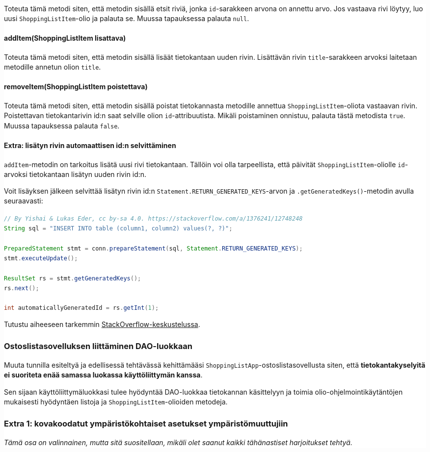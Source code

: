 Toteuta tämä metodi siten, että metodin sisällä etsit riviä, jonka `id`-sarakkeen arvona on annettu arvo. Jos vastaava rivi löytyy, luo uusi `ShoppingListItem`-olio ja palauta se. Muussa tapauksessa palauta `null`.

#### addItem(ShoppingListItem lisattava)

Toteuta tämä metodi siten, että metodin sisällä lisäät tietokantaan uuden rivin. Lisättävän rivin `title`-sarakkeen arvoksi laitetaan metodille annetun olion `title`.

#### removeItem(ShoppingListItem poistettava)

Toteuta tämä metodi siten, että metodin sisällä poistat tietokannasta metodille annettua `ShoppingListItem`-oliota vastaavan rivin. Poistettavan tietokantarivin id:n saat selville olion `id`-attribuutista. Mikäli poistaminen onnistuu, palauta tästä metodista `true`. Muussa tapauksessa palauta `false`.


#### Extra: lisätyn rivin automaattisen id:n selvittäminen

`addItem`-metodin on tarkoitus lisätä uusi rivi tietokantaan. Tällöin voi olla tarpeellista, että päivität `ShoppingListItem`-oliolle `id`-arvoksi tietokantaan lisätyn uuden rivin id:n.

Voit lisäyksen jälkeen selvittää lisätyn rivin id:n `Statement.RETURN_GENERATED_KEYS`-arvon ja `.getGeneratedKeys()`-metodin avulla seuraavasti:

```java
// By Yishai & Lukas Eder, cc by-sa 4.0. https://stackoverflow.com/a/1376241/12748248
String sql = "INSERT INTO table (column1, column2) values(?, ?)";

PreparedStatement stmt = conn.prepareStatement(sql, Statement.RETURN_GENERATED_KEYS);
stmt.executeUpdate();

ResultSet rs = stmt.getGeneratedKeys();
rs.next();

int automaticallyGeneratedId = rs.getInt(1);
```

Tutustu aiheeseen tarkemmin [StackOverflow-keskustelussa](https://stackoverflow.com/questions/1376218/is-there-a-way-to-retrieve-the-autoincrement-id-from-a-prepared-statement).


### Ostoslistasovelluksen liittäminen DAO-luokkaan

Muuta tunnilla esiteltyä ja edellisessä tehtävässä kehittämääsi `ShoppingListApp`-ostoslistasovellusta siten, että **tietokantakyselyitä ei suoriteta enää samassa luokassa käyttöliittymän kanssa**. 

Sen sijaan käyttöliittymäluokkasi tulee hyödyntää DAO-luokkaa tietokannan käsittelyyn ja toimia olio-ohjelmointikäytäntöjen mukaisesti hyödyntäen listoja ja `ShoppingListItem`-olioiden metodeja.


### Extra 1: kovakoodatut ympäristökohtaiset asetukset ympäristömuuttujiin

*Tämä osa on valinnainen, mutta sitä suositellaan, mikäli olet saanut kaikki tähänastiset harjoitukset tehtyä.*
